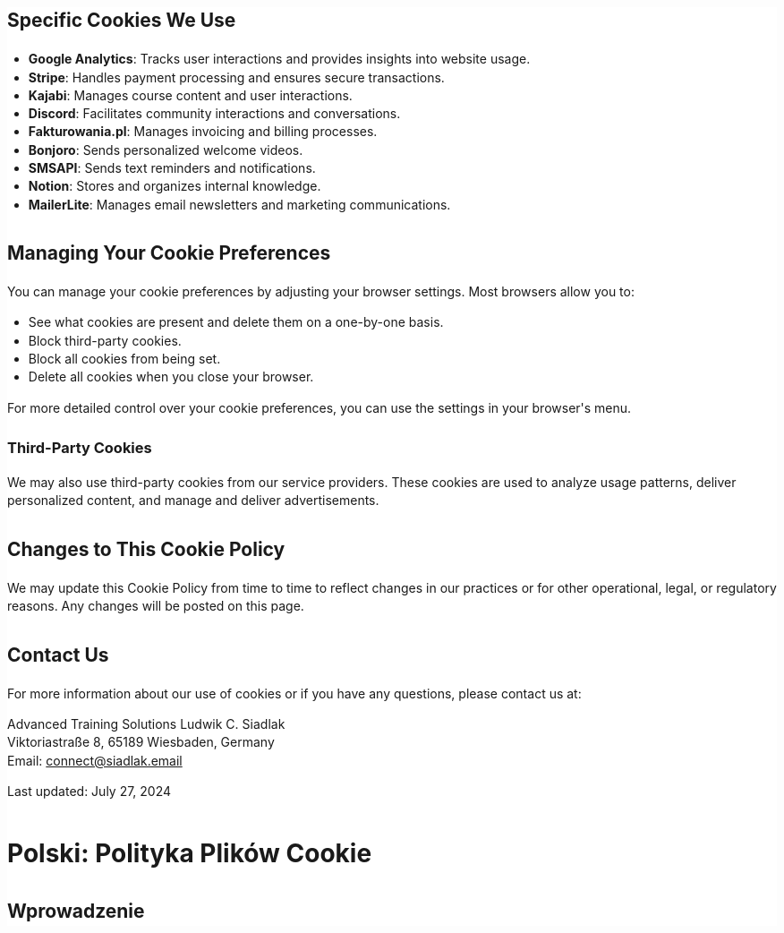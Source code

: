 ## Specific Cookies We Use

- **Google Analytics**: Tracks user interactions and provides insights into website usage.
- **Stripe**: Handles payment processing and ensures secure transactions.
- **Kajabi**: Manages course content and user interactions.
- **Discord**: Facilitates community interactions and conversations.
- **Fakturowania.pl**: Manages invoicing and billing processes.
- **Bonjoro**: Sends personalized welcome videos.
- **SMSAPI**: Sends text reminders and notifications.
- **Notion**: Stores and organizes internal knowledge.
- **MailerLite**: Manages email newsletters and marketing communications.

## Managing Your Cookie Preferences

You can manage your cookie preferences by adjusting your browser settings. Most browsers allow you to:

- See what cookies are present and delete them on a one-by-one basis.
- Block third-party cookies.
- Block all cookies from being set.
- Delete all cookies when you close your browser.

For more detailed control over your cookie preferences, you can use the settings in your browser's menu.

### Third-Party Cookies

We may also use third-party cookies from our service providers. These cookies are used to analyze usage patterns, deliver personalized content, and manage and deliver advertisements.

## Changes to This Cookie Policy

We may update this Cookie Policy from time to time to reflect changes in our practices or for other operational, legal, or regulatory reasons. Any changes will be posted on this page.

## Contact Us

For more information about our use of cookies or if you have any questions, please contact us at:

Advanced Training Solutions Ludwik C. Siadlak  
Viktoriastraße 8, 65189 Wiesbaden, Germany  
Email: [connect@siadlak.email](mailto:connect@siadlak.email)

Last updated: July 27, 2024


<a name="pl"></a>

# Polski: Polityka Plików Cookie

## Wprowadzenie
